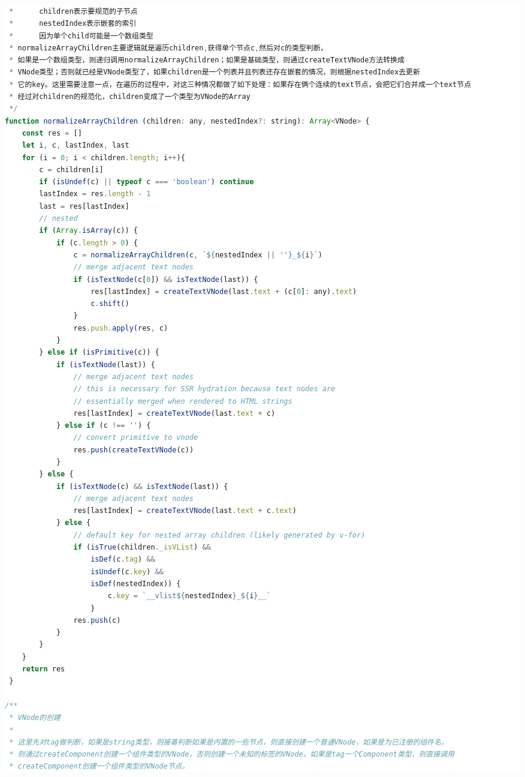 ```JavaScript
 *      children表示要规范的子节点
 *      nestedIndex表示嵌套的索引
 *      因为单个child可能是一个数组类型
 * normalizeArrayChildren主要逻辑就是遍历children,获得单个节点c,然后对c的类型判断，
 * 如果是一个数组类型，则递归调用normalizeArrayChildren；如果是基础类型，则通过createTextVNode方法转换成
 * VNode类型；否则就已经是VNode类型了，如果children是一个列表并且列表还存在嵌套的情况，则根据nestedIndex去更新
 * 它的key。这里需要注意一点，在遍历的过程中，对这三种情况都做了如下处理：如果存在俩个连续的text节点，会把它们合并成一个text节点
 * 经过对children的规范化，children变成了一个类型为VNode的Array
 */
function normalizeArrayChildren (children: any, nestedIndex?: string): Array<VNode> {
    const res = []
    let i, c, lastIndex, last
    for (i = 0; i < children.length; i++){
        c = children[i]
        if (isUndef(c) || typeof c === 'boolean') continue
        lastIndex = res.length - 1
        last = res[lastIndex]
        // nested
        if (Array.isArray(c)) {
            if (c.length > 0) {
                c = normalizeArrayChildren(c, `${nestedIndex || ''}_${i}`)
                // merge adjacent text nodes
                if (isTextNode(c[0]) && isTextNode(last)) {
                    res[lastIndex] = createTextVNode(last.text + (c[0]: any).text)
                    c.shift()
                }
                res.push.apply(res, c)
            }
        } else if (isPrimitive(c)) {
            if (isTextNode(last)) {
                // merge adjacent text nodes
                // this is necessary for SSR hydration because text nodes are
                // essentially merged when rendered to HTML strings
                res[lastIndex] = createTextVNode(last.text + c)
            } else if (c !== '') {
                // convert primitive to vnode
                res.push(createTextVNode(c))
            }
        } else {
            if (isTextNode(c) && isTextNode(last)) {
                // merge adjacent text nodes
                res[lastIndex] = createTextVNode(last.text + c.text)
            } else {
                // default key for nested array children (likely generated by v-for)
                if (isTrue(children._isVList) &&
                    isDef(c.tag) &&
                    isUndef(c.key) &&
                    isDef(nestedIndex)) {
                        c.key = `__vlist${nestedIndex}_${i}__`
                    }
                res.push(c)
            }
        }
    }
    return res
 }

/**
 * VNode的创建
 *
 * 这里先对tag做判断，如果是string类型，则接着判断如果是内置的一些节点，则直接创建一个普通VNode，如果是为已注册的组件名，
 * 则通过createComponent创建一个组件类型的VNode，否则创建一个未知的标签的VNode。如果是tag一个Component类型，则直接调用
 * createComponent创建一个组件类型的VNode节点。
```